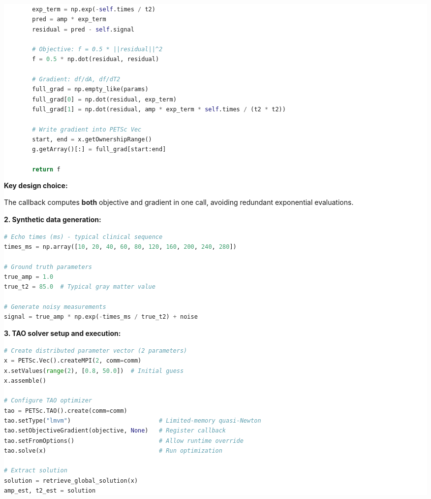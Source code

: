 ```python
        exp_term = np.exp(-self.times / t2)
        pred = amp * exp_term
        residual = pred - self.signal

        # Objective: f = 0.5 * ||residual||^2
        f = 0.5 * np.dot(residual, residual)

        # Gradient: df/dA, df/dT2
        full_grad = np.empty_like(params)
        full_grad[0] = np.dot(residual, exp_term)
        full_grad[1] = np.dot(residual, amp * exp_term * self.times / (t2 * t2))

        # Write gradient into PETSc Vec
        start, end = x.getOwnershipRange()
        g.getArray()[:] = full_grad[start:end]

        return f
```

**Key design choice:** 

The callback computes **both** objective and gradient in one call, avoiding redundant exponential evaluations.

**2. Synthetic data generation:**

```python
# Echo times (ms) - typical clinical sequence
times_ms = np.array([10, 20, 40, 60, 80, 120, 160, 200, 240, 280])

# Ground truth parameters
true_amp = 1.0
true_t2 = 85.0  # Typical gray matter value

# Generate noisy measurements
signal = true_amp * np.exp(-times_ms / true_t2) + noise
```

**3. TAO solver setup and execution:**

```python
# Create distributed parameter vector (2 parameters)
x = PETSc.Vec().createMPI(2, comm=comm)
x.setValues(range(2), [0.8, 50.0])  # Initial guess
x.assemble()

# Configure TAO optimizer
tao = PETSc.TAO().create(comm=comm)
tao.setType("lmvm")                         # Limited-memory quasi-Newton
tao.setObjectiveGradient(objective, None)   # Register callback
tao.setFromOptions()                        # Allow runtime override
tao.solve(x)                                # Run optimization

# Extract solution
solution = retrieve_global_solution(x)
amp_est, t2_est = solution
```
